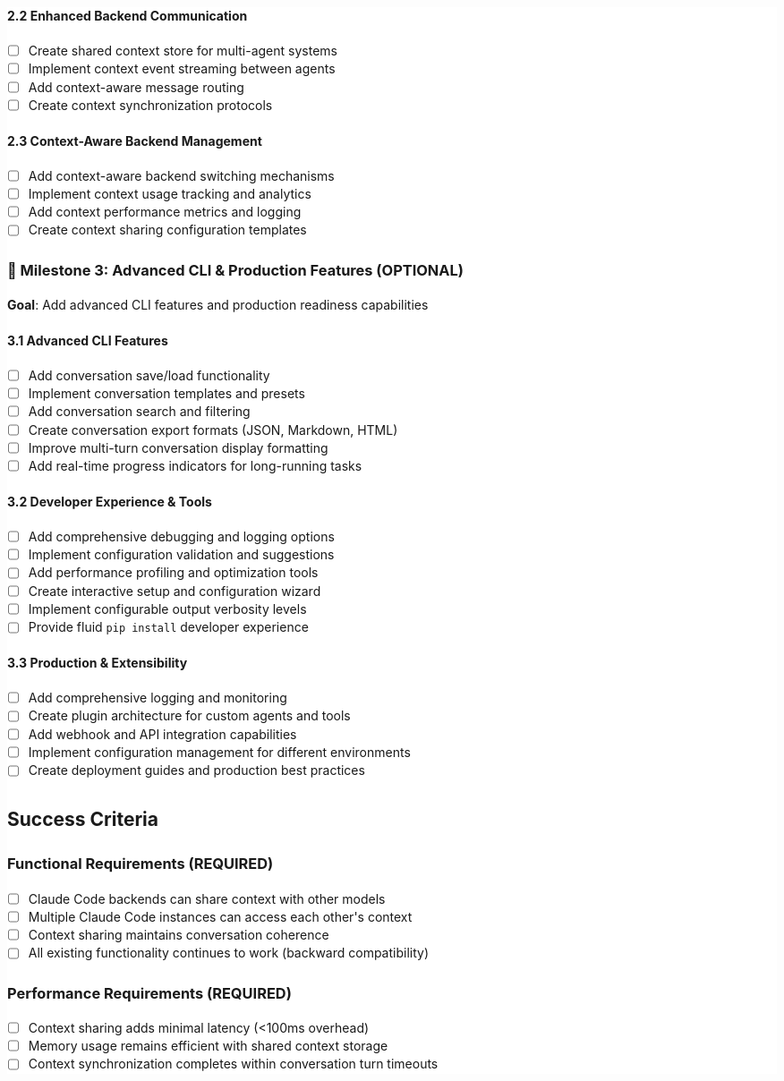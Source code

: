 #### 2.2 Enhanced Backend Communication  
- [ ] Create shared context store for multi-agent systems
- [ ] Implement context event streaming between agents
- [ ] Add context-aware message routing
- [ ] Create context synchronization protocols

#### 2.3 Context-Aware Backend Management
- [ ] Add context-aware backend switching mechanisms
- [ ] Implement context usage tracking and analytics
- [ ] Add context performance metrics and logging
- [ ] Create context sharing configuration templates

### 🎯 Milestone 3: Advanced CLI & Production Features (OPTIONAL)
**Goal**: Add advanced CLI features and production readiness capabilities

#### 3.1 Advanced CLI Features
- [ ] Add conversation save/load functionality
- [ ] Implement conversation templates and presets
- [ ] Add conversation search and filtering
- [ ] Create conversation export formats (JSON, Markdown, HTML)
- [ ] Improve multi-turn conversation display formatting
- [ ] Add real-time progress indicators for long-running tasks

#### 3.2 Developer Experience & Tools
- [ ] Add comprehensive debugging and logging options
- [ ] Implement configuration validation and suggestions
- [ ] Add performance profiling and optimization tools
- [ ] Create interactive setup and configuration wizard
- [ ] Implement configurable output verbosity levels
- [ ] Provide fluid `pip install` developer experience

#### 3.3 Production & Extensibility
- [ ] Add comprehensive logging and monitoring
- [ ] Create plugin architecture for custom agents and tools
- [ ] Add webhook and API integration capabilities
- [ ] Implement configuration management for different environments
- [ ] Create deployment guides and production best practices

## Success Criteria

### Functional Requirements (REQUIRED)
- [ ] Claude Code backends can share context with other models
- [ ] Multiple Claude Code instances can access each other's context
- [ ] Context sharing maintains conversation coherence
- [ ] All existing functionality continues to work (backward compatibility)

### Performance Requirements (REQUIRED)
- [ ] Context sharing adds minimal latency (<100ms overhead)
- [ ] Memory usage remains efficient with shared context storage
- [ ] Context synchronization completes within conversation turn timeouts
